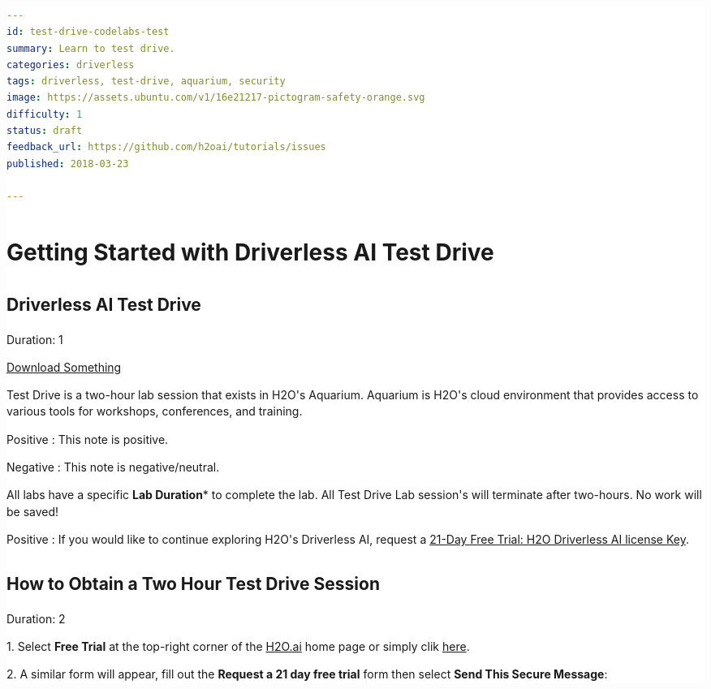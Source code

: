 ```yaml
---
id: test-drive-codelabs-test
summary: Learn to test drive.
categories: driverless
tags: driverless, test-drive, aquarium, security
image: https://assets.ubuntu.com/v1/16e21217-pictogram-safety-orange.svg
difficulty: 1
status: draft
feedback_url: https://github.com/h2oai/tutorials/issues
published: 2018-03-23

---
```


# Getting Started with Driverless AI Test Drive


## Driverless AI Test Drive
Duration: 1

[Download Something](https://www.h2o.ai)

Test Drive is a two-hour lab session that exists in H2O's Aquarium. Aquarium is H2O's cloud environment that provides access to various tools for workshops, conferences, and training.

Positive
: This note is positive.

Negative
: This note is negative/neutral.

All labs have a specific **Lab Duration*** to complete the lab. All Test Drive Lab session's will terminate after two-hours. No work will be saved!

Positive
: If you would like to continue exploring H2O's Driverless AI, request a [21-Day Free Trial: H2O Driverless AI license Key](https://www.h2o.ai/products/h2o-driverless-ai/).

## How to Obtain a Two Hour Test Drive Session
Duration: 2

1\. Select **Free Trial** at the top-right corner of the [H2O.ai](https://www.h2o.ai/) home page or simply clik [here](https://www.h2o.ai/try-driverless-ai/).

2\. A similar form will appear, fill out the **Request a 21 day free trial** form then select **Send This Secure Message**:
